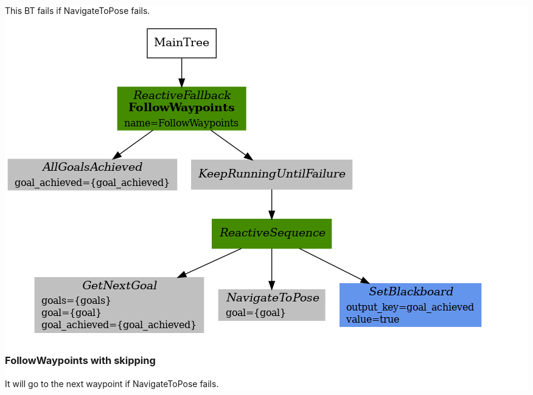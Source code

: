 This BT fails if NavigateToPose fails.

![Navigation with time based replanning](./doc/follow_waypoints.png)

### FollowWaypoints with skipping

It will go to the next waypoint if NavigateToPose fails.
